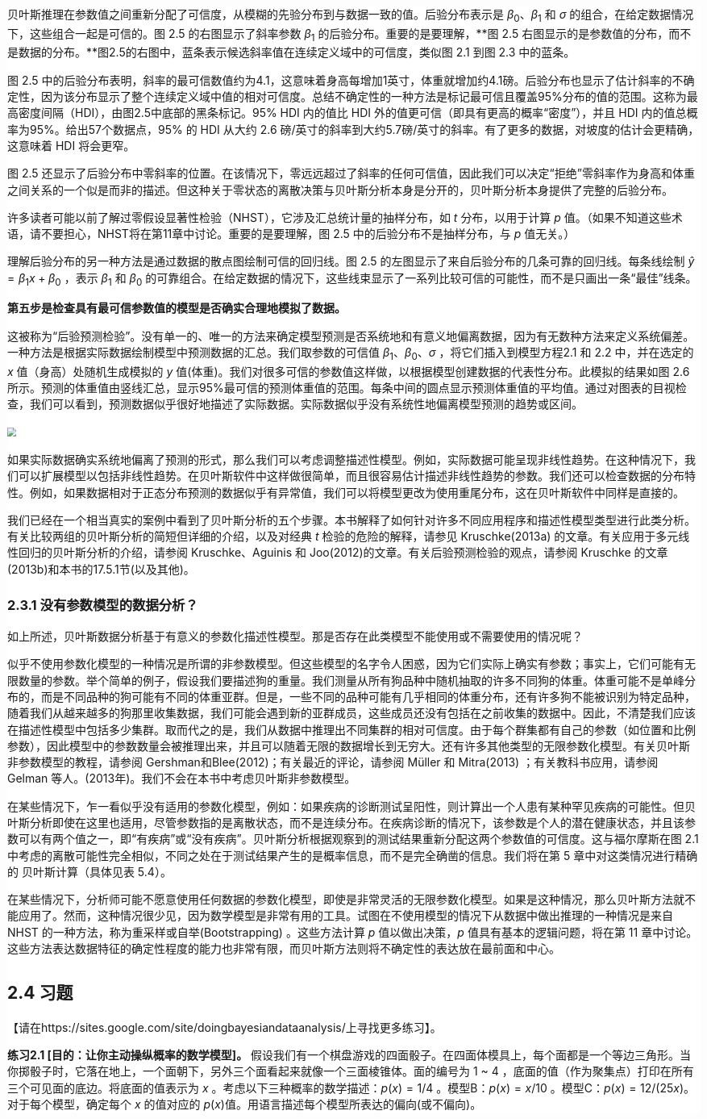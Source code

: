 贝叶斯推理在参数值之间重新分配了可信度，从模糊的先验分布到与数据一致的值。后验分布表示是 $\beta_0、\beta_1$ 和 $σ$ 的组合，在给定数据情况下，这些组合一起是可信的。图 2.5 的右图显示了斜率参数 $\beta_1$ 的后验分布。重要的是要理解，**图 2.5 右图显示的是参数值的分布，而不是数据的分布。**图2.5的右图中，蓝条表示候选斜率值在连续定义域中的可信度，类似图 2.1 到图 2.3 中的蓝条。

图 2.5 中的后验分布表明，斜率的最可信数值约为4.1，这意味着身高每增加1英寸，体重就增加约4.1磅。后验分布也显示了估计斜率的不确定性，因为该分布显示了整个连续定义域中值的相对可信度。总结不确定性的一种方法是标记最可信且覆盖95%分布的值的范围。这称为最高密度间隔（HDI），由图2.5中底部的黑条标记。95% HDI 内的值比 HDI 外的值更可信（即具有更高的概率“密度”），并且 HDI 内的值总概率为95%。给出57个数据点，95% 的 HDI 从大约 2.6 磅/英寸的斜率到大约5.7磅/英寸的斜率。有了更多的数据，对坡度的估计会更精确，这意味着 HDI 将会更窄。

图 2.5 还显示了后验分布中零斜率的位置。在该情况下，零远远超过了斜率的任何可信值，因此我们可以决定“拒绝”零斜率作为身高和体重之间关系的一个似是而非的描述。但这种关于零状态的离散决策与贝叶斯分析本身是分开的，贝叶斯分析本身提供了完整的后验分布。

许多读者可能以前了解过零假设显著性检验（NHST），它涉及汇总统计量的抽样分布，如 $t$ 分布，以用于计算 $p$ 值。（如果不知道这些术语，请不要担心，NHST将在第11章中讨论。重要的是要理解，图 2.5 中的后验分布不是抽样分布，与 $p$ 值无关。）

理解后验分布的另一种方法是通过数据的散点图绘制可信的回归线。图 2.5 的左图显示了来自后验分布的几条可靠的回归线。每条线绘制 $\hat y= \beta_1x+\beta_0$ ，表示 $\beta_1$ 和 $\beta_0$ 的可靠组合。在给定数据的情况下，这些线束显示了一系列比较可信的可能性，而不是只画出一条“最佳”线条。

**第五步是检查具有最可信参数值的模型是否确实合理地模拟了数据。**

这被称为“后验预测检验”。没有单一的、唯一的方法来确定模型预测是否系统地和有意义地偏离数据，因为有无数种方法来定义系统偏差。一种方法是根据实际数据绘制模型中预测数据的汇总。我们取参数的可信值 $\beta_1、\beta_0、  \sigma$ ，将它们插入到模型方程2.1 和 2.2 中，并在选定的 $x$ 值（身高）处随机生成模拟的 $y$ 值(体重)。我们对很多可信的参数值这样做，以根据模型创建数据的代表性分布。此模拟的结果如图 2.6 所示。预测的体重值由竖线汇总，显示95%最可信的预测体重值的范围。每条中间的圆点显示预测体重值的平均值。通过对图表的目视检查，我们可以看到，预测数据似乎很好地描述了实际数据。实际数据似乎没有系统性地偏离模型预测的趋势或区间。

<img src="https://gitee.com/XiShanSnow/imagebed/raw/master/images/articles/spatialPresent_20210426213256_ea.webp" style="zoom:67%;" />

如果实际数据确实系统地偏离了预测的形式，那么我们可以考虑调整描述性模型。例如，实际数据可能呈现非线性趋势。在这种情况下，我们可以扩展模型以包括非线性趋势。在贝叶斯软件中这样做很简单，而且很容易估计描述非线性趋势的参数。我们还可以检查数据的分布特性。例如，如果数据相对于正态分布预测的数据似乎有异常值，我们可以将模型更改为使用重尾分布，这在贝叶斯软件中同样是直接的。

我们已经在一个相当真实的案例中看到了贝叶斯分析的五个步骤。本书解释了如何针对许多不同应用程序和描述性模型类型进行此类分析。有关比较两组的贝叶斯分析的简短但详细的介绍，以及对经典 $t$ 检验的危险的解释，请参见 Kruschke(2013a) 的文章。有关应用于多元线性回归的贝叶斯分析的介绍，请参阅 Kruschke、Aguinis 和 Joo(2012)的文章。有关后验预测检验的观点，请参阅 Kruschke 的文章(2013b)和本书的17.5.1节(以及其他)。

### 2.3.1 没有参数模型的数据分析？

如上所述，贝叶斯数据分析基于有意义的参数化描述性模型。那是否存在此类模型不能使用或不需要使用的情况呢？

似乎不使用参数化模型的一种情况是所谓的非参数模型。但这些模型的名字令人困惑，因为它们实际上确实有参数；事实上，它们可能有无限数量的参数。举个简单的例子，假设我们要描述狗的重量。我们测量从所有狗品种中随机抽取的许多不同狗的体重。体重可能不是单峰分布的，而是不同品种的狗可能有不同的体重亚群。但是，一些不同的品种可能有几乎相同的体重分布，还有许多狗不能被识别为特定品种，随着我们从越来越多的狗那里收集数据，我们可能会遇到新的亚群成员，这些成员还没有包括在之前收集的数据中。因此，不清楚我们应该在描述性模型中包括多少集群。取而代之的是，我们从数据中推理出不同集群的相对可信度。由于每个群集都有自己的参数（如位置和比例参数），因此模型中的参数数量会被推理出来，并且可以随着无限的数据增长到无穷大。还有许多其他类型的无限参数化模型。有关贝叶斯非参数模型的教程，请参阅 Gershman和Blee(2012)；有关最近的评论，请参阅 Müller 和 Mitra(2013) ；有关教科书应用，请参阅 Gelman 等人。(2013年)。我们不会在本书中考虑贝叶斯非参数模型。

在某些情况下，乍一看似乎没有适用的参数化模型，例如：如果疾病的诊断测试呈阳性，则计算出一个人患有某种罕见疾病的可能性。但贝叶斯分析即使在这里也适用，尽管参数指的是离散状态，而不是连续分布。在疾病诊断的情况下，该参数是个人的潜在健康状态，并且该参数可以有两个值之一，即“有疾病”或“没有疾病”。贝叶斯分析根据观察到的测试结果重新分配这两个参数值的可信度。这与福尔摩斯在图 2.1 中考虑的离散可能性完全相似，不同之处在于测试结果产生的是概率信息，而不是完全确凿的信息。我们将在第 5 章中对这类情况进行精确的 贝叶斯计算（具体见表 5.4）。

在某些情况下，分析师可能不愿意使用任何数据的参数化模型，即使是非常灵活的无限参数化模型。如果是这种情况，那么贝叶斯方法就不能应用了。然而，这种情况很少见，因为数学模型是非常有用的工具。试图在不使用模型的情况下从数据中做出推理的一种情况是来自 NHST 的一种方法，称为重采样或自举(Bootstrapping) 。这些方法计算 $p$ 值以做出决策，$p$ 值具有基本的逻辑问题，将在第 11 章中讨论。这些方法表达数据特征的确定性程度的能力也非常有限，而贝叶斯方法则将不确定性的表达放在最前面和中心。

## 2.4 习题

【请在https://sites.google.com/site/doingbayesiandataanalysis/上寻找更多练习】。

**练习2.1 [目的：让你主动操纵概率的数学模型]。** 假设我们有一个棋盘游戏的四面骰子。在四面体模具上，每个面都是一个等边三角形。当你掷骰子时，它落在地上，一个面朝下，另外三个面看起来就像一个三面棱锥体。面的编号为 1 ~ 4 ，底面的值（作为聚集点）打印在所有三个可见面的底边。将底面的值表示为 $x$ 。考虑以下三种概率的数学描述：$p(x)=1/4$ 。模型B：$p(x)=x/10$ 。模型C：$p(x)=12/(25x)$。 对于每个模型，确定每个 $x$ 的值对应的 $p(x)$值。用语言描述每个模型所表达的偏向(或不偏向)。

